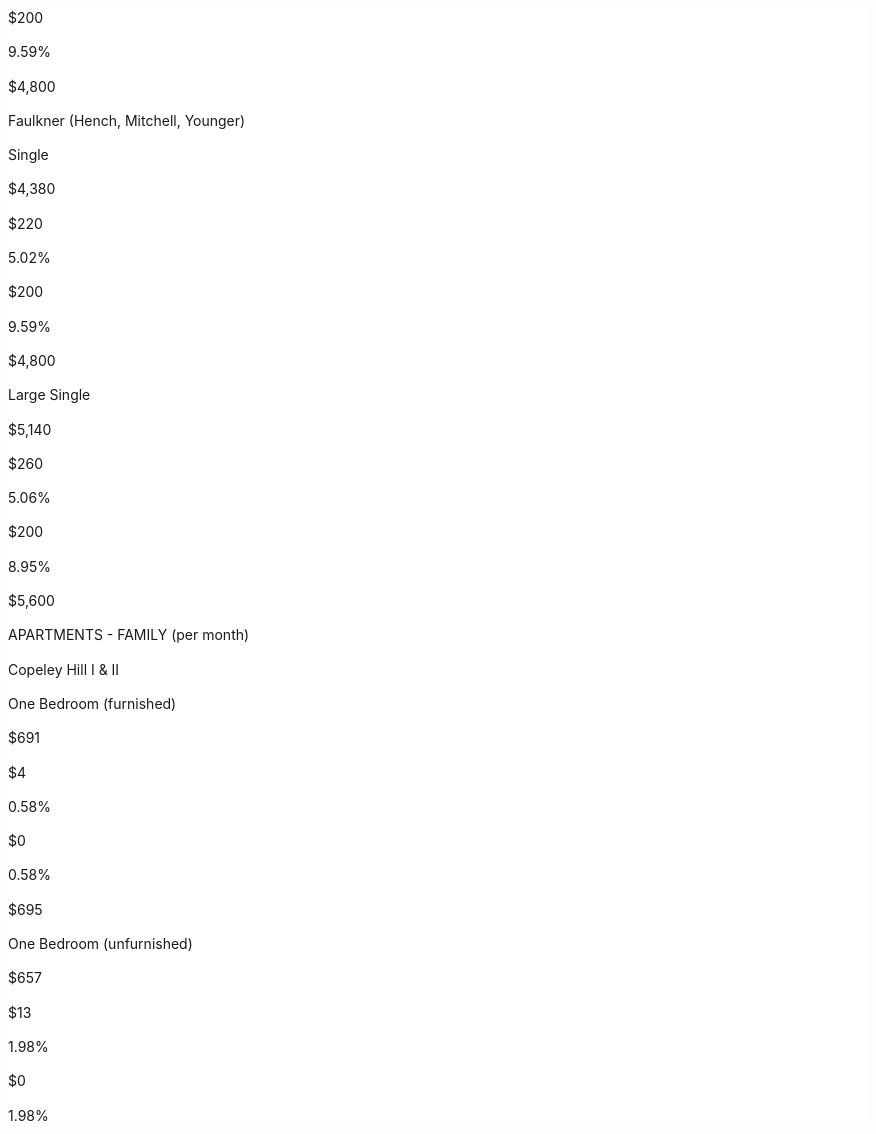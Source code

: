 $200

9.59%

$4,800

Faulkner (Hench, Mitchell, Younger)

Single

$4,380

$220

5.02%

$200

9.59%

$4,800

Large Single

$5,140

$260

5.06%

$200

8.95%

$5,600

APARTMENTS - FAMILY (per month)

Copeley Hill I & II

One Bedroom (furnished)

$691

$4

0.58%

$0

0.58%

$695

One Bedroom (unfurnished)

$657

$13

1.98%

$0

1.98%
